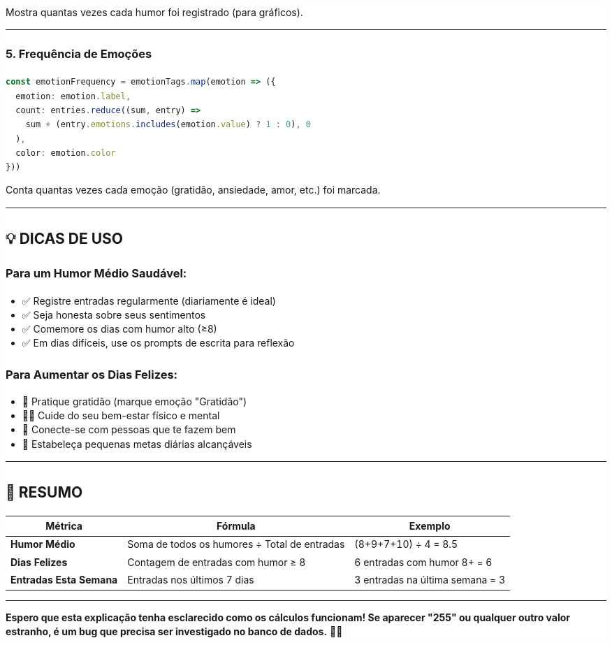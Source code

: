 Mostra quantas vezes cada humor foi registrado (para gráficos).

---

### 5. Frequência de Emoções

```typescript
const emotionFrequency = emotionTags.map(emotion => ({
  emotion: emotion.label,
  count: entries.reduce((sum, entry) => 
    sum + (entry.emotions.includes(emotion.value) ? 1 : 0), 0
  ),
  color: emotion.color
}))
```

Conta quantas vezes cada emoção (gratidão, ansiedade, amor, etc.) foi marcada.

---

## 💡 **DICAS DE USO**

### Para um Humor Médio Saudável:
- ✅ Registre entradas regularmente (diariamente é ideal)
- ✅ Seja honesta sobre seus sentimentos
- ✅ Comemore os dias com humor alto (≥8)
- ✅ Em dias difíceis, use os prompts de escrita para reflexão

### Para Aumentar os Dias Felizes:
- 🌟 Pratique gratidão (marque emoção "Gratidão")
- 💆‍♀️ Cuide do seu bem-estar físico e mental
- 👥 Conecte-se com pessoas que te fazem bem
- 🎯 Estabeleça pequenas metas diárias alcançáveis

---

## 📝 **RESUMO**

| Métrica | Fórmula | Exemplo |
|---------|---------|---------|
| **Humor Médio** | Soma de todos os humores ÷ Total de entradas | (8+9+7+10) ÷ 4 = 8.5 |
| **Dias Felizes** | Contagem de entradas com humor ≥ 8 | 6 entradas com humor 8+ = 6 |
| **Entradas Esta Semana** | Entradas nos últimos 7 dias | 3 entradas na última semana = 3 |

---

**Espero que esta explicação tenha esclarecido como os cálculos funcionam! Se aparecer "255" ou qualquer outro valor estranho, é um bug que precisa ser investigado no banco de dados.** 💜✨

